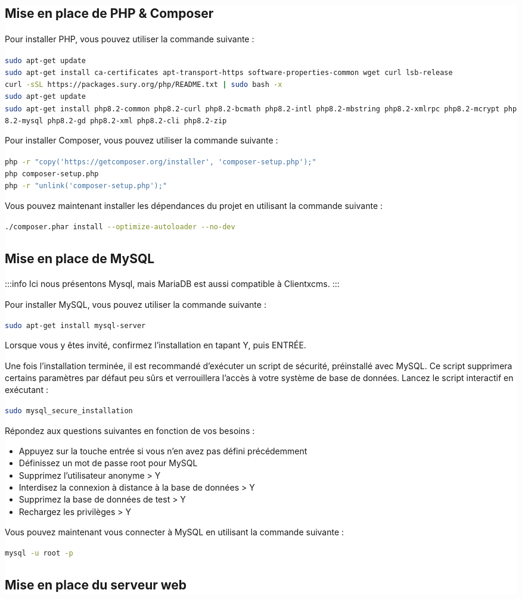 ## Mise en place de PHP & Composer
Pour installer PHP, vous pouvez utiliser la commande suivante :
```bash
sudo apt-get update
sudo apt-get install ca-certificates apt-transport-https software-properties-common wget curl lsb-release
curl -sSL https://packages.sury.org/php/README.txt | sudo bash -x
sudo apt-get update
sudo apt-get install php8.2-common php8.2-curl php8.2-bcmath php8.2-intl php8.2-mbstring php8.2-xmlrpc php8.2-mcrypt php8.2-mysql php8.2-gd php8.2-xml php8.2-cli php8.2-zip
```
Pour installer Composer, vous pouvez utiliser la commande suivante :
```bash
php -r "copy('https://getcomposer.org/installer', 'composer-setup.php');"
php composer-setup.php
php -r "unlink('composer-setup.php');"
```
Vous pouvez maintenant installer les dépendances du projet en utilisant la commande suivante :
```bash
./composer.phar install --optimize-autoloader --no-dev
```
## Mise en place de MySQL

:::info
Ici nous présentons Mysql, mais MariaDB est aussi compatible à Clientxcms.
:::

Pour installer MySQL, vous pouvez utiliser la commande suivante :
```bash
sudo apt-get install mysql-server
```
Lorsque vous y êtes invité, confirmez l’installation en tapant Y, puis ENTRÉE.

Une fois l’installation terminée, il est recommandé d’exécuter un script de sécurité, préinstallé avec MySQL. Ce script supprimera certains paramètres par défaut peu sûrs et verrouillera l’accès à votre système de base de données. Lancez le script interactif en exécutant :
```bash
sudo mysql_secure_installation
```
Répondez aux questions suivantes en fonction de vos besoins :
- Appuyez sur la touche entrée si vous n’en avez pas défini précédemment
- Définissez un mot de passe root pour MySQL
- Supprimez l’utilisateur anonyme > Y
- Interdisez la connexion à distance à la base de données > Y
- Supprimez la base de données de test > Y
- Rechargez les privilèges > Y

Vous pouvez maintenant vous connecter à MySQL en utilisant la commande suivante :
```bash
mysql -u root -p
```
## Mise en place du serveur web
